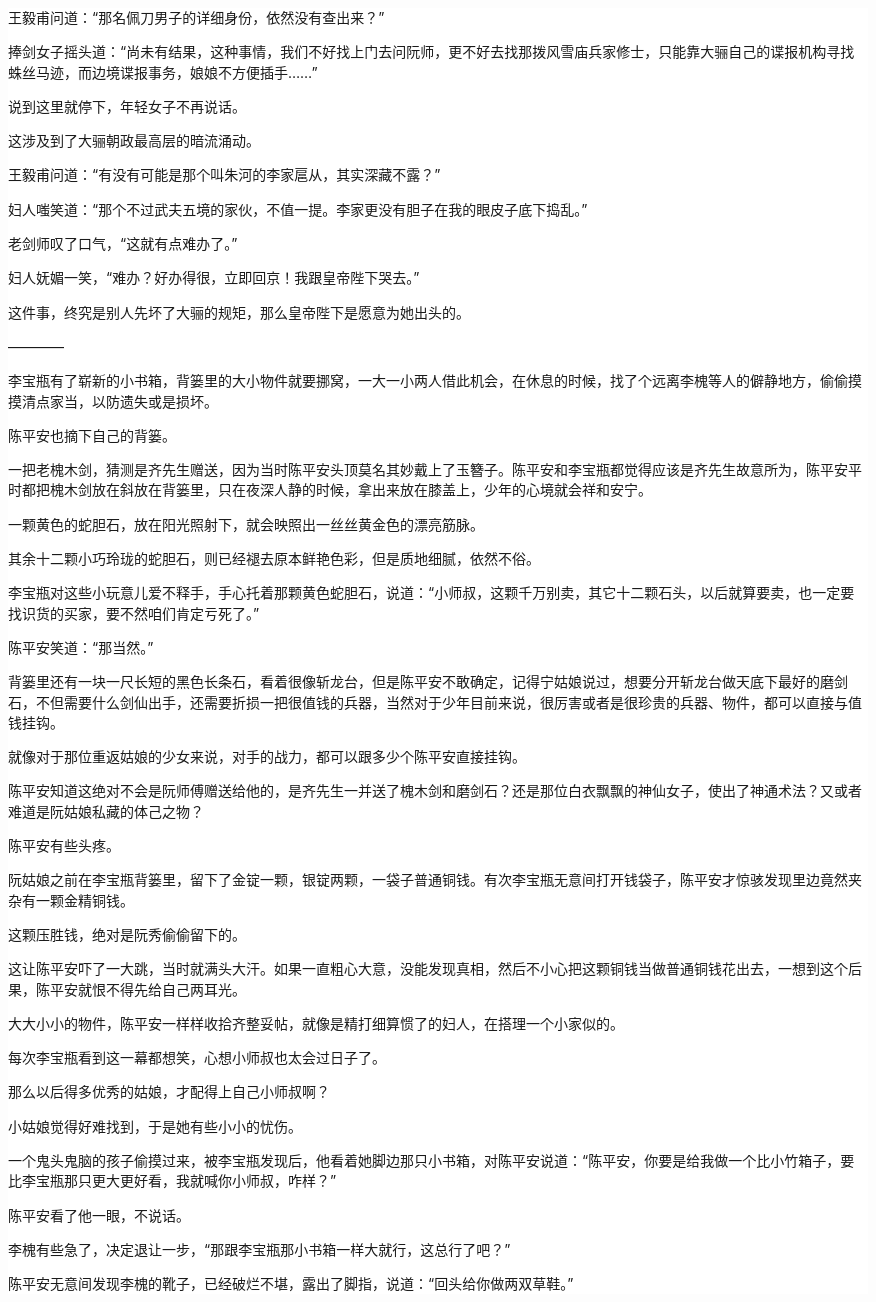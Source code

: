    王毅甫问道：“那名佩刀男子的详细身份，依然没有查出来？”

   捧剑女子摇头道：“尚未有结果，这种事情，我们不好找上门去问阮师，更不好去找那拨风雪庙兵家修士，只能靠大骊自己的谍报机构寻找蛛丝马迹，而边境谍报事务，娘娘不方便插手……”

   说到这里就停下，年轻女子不再说话。

   这涉及到了大骊朝政最高层的暗流涌动。

   王毅甫问道：“有没有可能是那个叫朱河的李家扈从，其实深藏不露？”

   妇人嗤笑道：“那个不过武夫五境的家伙，不值一提。李家更没有胆子在我的眼皮子底下捣乱。”

   老剑师叹了口气，“这就有点难办了。”

   妇人妩媚一笑，“难办？好办得很，立即回京！我跟皇帝陛下哭去。”

   这件事，终究是别人先坏了大骊的规矩，那么皇帝陛下是愿意为她出头的。

   ————

   李宝瓶有了崭新的小书箱，背篓里的大小物件就要挪窝，一大一小两人借此机会，在休息的时候，找了个远离李槐等人的僻静地方，偷偷摸摸清点家当，以防遗失或是损坏。

   陈平安也摘下自己的背篓。

   一把老槐木剑，猜测是齐先生赠送，因为当时陈平安头顶莫名其妙戴上了玉簪子。陈平安和李宝瓶都觉得应该是齐先生故意所为，陈平安平时都把槐木剑放在斜放在背篓里，只在夜深人静的时候，拿出来放在膝盖上，少年的心境就会祥和安宁。

   一颗黄色的蛇胆石，放在阳光照射下，就会映照出一丝丝黄金色的漂亮筋脉。

   其余十二颗小巧玲珑的蛇胆石，则已经褪去原本鲜艳色彩，但是质地细腻，依然不俗。

   李宝瓶对这些小玩意儿爱不释手，手心托着那颗黄色蛇胆石，说道：“小师叔，这颗千万别卖，其它十二颗石头，以后就算要卖，也一定要找识货的买家，要不然咱们肯定亏死了。”

   陈平安笑道：“那当然。”

   背篓里还有一块一尺长短的黑色长条石，看着很像斩龙台，但是陈平安不敢确定，记得宁姑娘说过，想要分开斩龙台做天底下最好的磨剑石，不但需要什么剑仙出手，还需要折损一把很值钱的兵器，当然对于少年目前来说，很厉害或者是很珍贵的兵器、物件，都可以直接与值钱挂钩。

   就像对于那位重返姑娘的少女来说，对手的战力，都可以跟多少个陈平安直接挂钩。

   陈平安知道这绝对不会是阮师傅赠送给他的，是齐先生一并送了槐木剑和磨剑石？还是那位白衣飘飘的神仙女子，使出了神通术法？又或者难道是阮姑娘私藏的体己之物？

   陈平安有些头疼。

   阮姑娘之前在李宝瓶背篓里，留下了金锭一颗，银锭两颗，一袋子普通铜钱。有次李宝瓶无意间打开钱袋子，陈平安才惊骇发现里边竟然夹杂有一颗金精铜钱。

   这颗压胜钱，绝对是阮秀偷偷留下的。

   这让陈平安吓了一大跳，当时就满头大汗。如果一直粗心大意，没能发现真相，然后不小心把这颗铜钱当做普通铜钱花出去，一想到这个后果，陈平安就恨不得先给自己两耳光。

   大大小小的物件，陈平安一样样收拾齐整妥帖，就像是精打细算惯了的妇人，在搭理一个小家似的。

   每次李宝瓶看到这一幕都想笑，心想小师叔也太会过日子了。

   那么以后得多优秀的姑娘，才配得上自己小师叔啊？

   小姑娘觉得好难找到，于是她有些小小的忧伤。

   一个鬼头鬼脑的孩子偷摸过来，被李宝瓶发现后，他看着她脚边那只小书箱，对陈平安说道：“陈平安，你要是给我做一个比小竹箱子，要比李宝瓶那只更大更好看，我就喊你小师叔，咋样？”

   陈平安看了他一眼，不说话。

   李槐有些急了，决定退让一步，“那跟李宝瓶那小书箱一样大就行，这总行了吧？”

   陈平安无意间发现李槐的靴子，已经破烂不堪，露出了脚指，说道：“回头给你做两双草鞋。”
